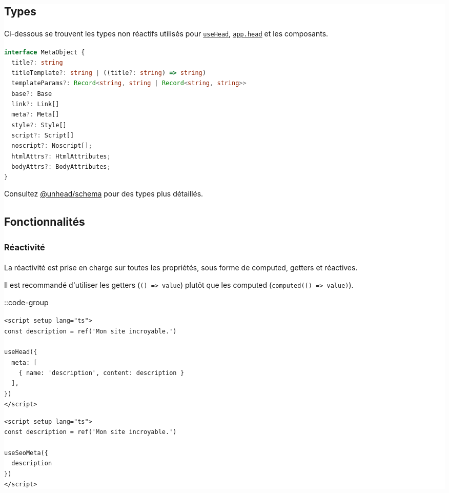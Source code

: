 ## Types

Ci-dessous se trouvent les types non réactifs utilisés pour [`useHead`](/docs/api/composables/use-head), [`app.head`](/docs/api/nuxt-config#head) et les composants.

```ts
interface MetaObject {
  title?: string
  titleTemplate?: string | ((title?: string) => string)
  templateParams?: Record<string, string | Record<string, string>>
  base?: Base
  link?: Link[]
  meta?: Meta[]
  style?: Style[]
  script?: Script[]
  noscript?: Noscript[];
  htmlAttrs?: HtmlAttributes;
  bodyAttrs?: BodyAttributes;
}
```

Consultez [@unhead/schema](https://github.com/unjs/unhead/blob/main/packages/schema/src/schema.ts) pour des types plus détaillés.

## Fonctionnalités

### Réactivité

La réactivité est prise en charge sur toutes les propriétés, sous forme de computed, getters et réactives.

Il est recommandé d'utiliser les getters (`() => value`) plutôt que les computed (`computed(() => value)`).

::code-group

  ```vue [useHead]
  <script setup lang="ts">
  const description = ref('Mon site incroyable.')

  useHead({
    meta: [
      { name: 'description', content: description }
    ],
  })
  </script>
  ```
  
  ```vue [useSeoMeta]
  <script setup lang="ts">
  const description = ref('Mon site incroyable.')

  useSeoMeta({
    description
  })
  </script>
  ```
